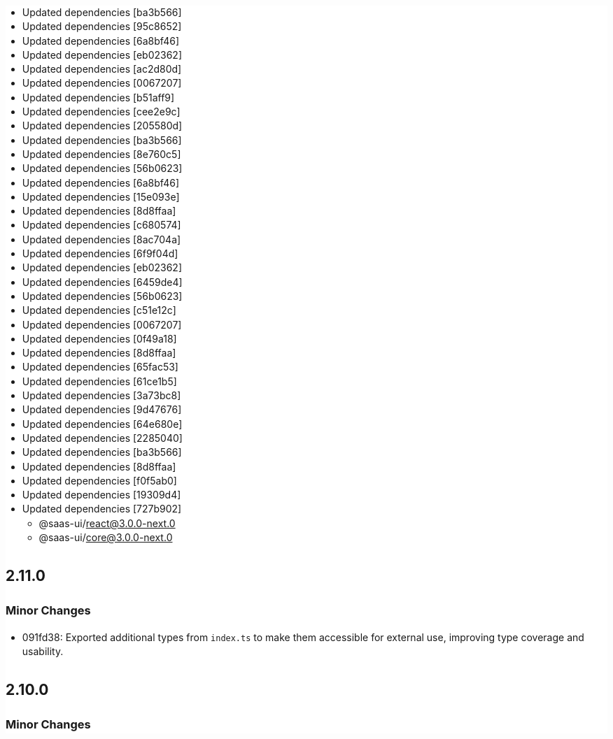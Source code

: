 - Updated dependencies [ba3b566]
- Updated dependencies [95c8652]
- Updated dependencies [6a8bf46]
- Updated dependencies [eb02362]
- Updated dependencies [ac2d80d]
- Updated dependencies [0067207]
- Updated dependencies [b51aff9]
- Updated dependencies [cee2e9c]
- Updated dependencies [205580d]
- Updated dependencies [ba3b566]
- Updated dependencies [8e760c5]
- Updated dependencies [56b0623]
- Updated dependencies [6a8bf46]
- Updated dependencies [15e093e]
- Updated dependencies [8d8ffaa]
- Updated dependencies [c680574]
- Updated dependencies [8ac704a]
- Updated dependencies [6f9f04d]
- Updated dependencies [eb02362]
- Updated dependencies [6459de4]
- Updated dependencies [56b0623]
- Updated dependencies [c51e12c]
- Updated dependencies [0067207]
- Updated dependencies [0f49a18]
- Updated dependencies [8d8ffaa]
- Updated dependencies [65fac53]
- Updated dependencies [61ce1b5]
- Updated dependencies [3a73bc8]
- Updated dependencies [9d47676]
- Updated dependencies [64e680e]
- Updated dependencies [2285040]
- Updated dependencies [ba3b566]
- Updated dependencies [8d8ffaa]
- Updated dependencies [f0f5ab0]
- Updated dependencies [19309d4]
- Updated dependencies [727b902]
  - @saas-ui/react@3.0.0-next.0
  - @saas-ui/core@3.0.0-next.0

## 2.11.0

### Minor Changes

- 091fd38: Exported additional types from `index.ts` to make them accessible for external use, improving type coverage and usability.

## 2.10.0

### Minor Changes
